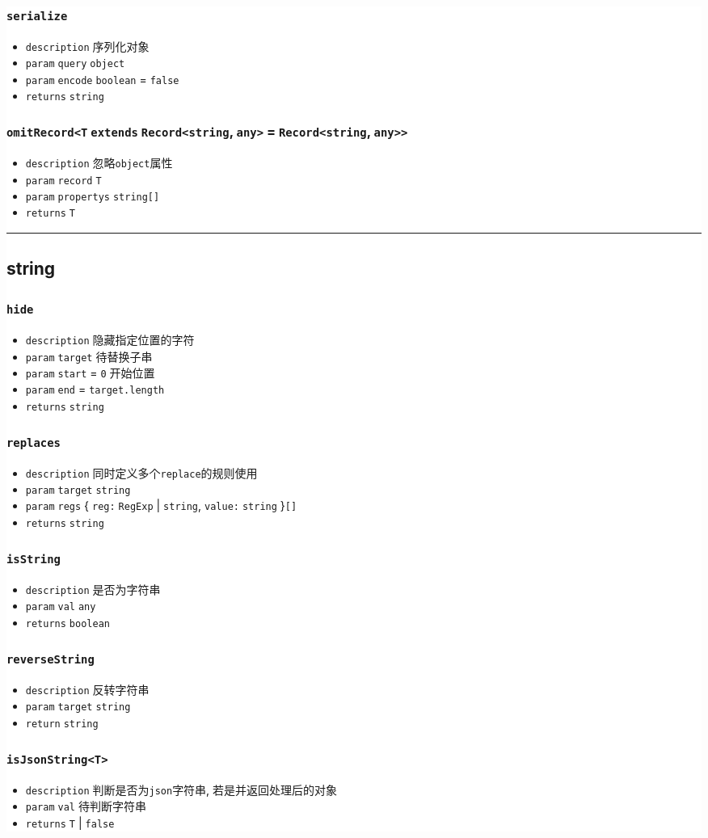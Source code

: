 ### `serialize`

- `description` 序列化对象
- `param` `query` `object`
- `param` `encode` `boolean` = `false`
- `returns` `string`

### `omitRecord<T` `extends` `Record<string`, `any>` = `Record<string`, `any>>`

- `description` 忽略`object`属性
- `param` `record` `T`
- `param` `propertys` `string[]`
- `returns` `T`

<hr/>

## string

### `hide`

- `description` 隐藏指定位置的字符
- `param` `target` 待替换子串
- `param` `start` = `0`  开始位置
- `param` `end` = `target.length`
- `returns` `string`

### `replaces`

- `description` 同时定义多个`replace`的规则使用
- `param` `target` `string`
- `param` `regs` { `reg:` `RegExp` | `string`, `value:` `string` }`[]`
- `returns` `string`

### `isString`

- `description` 是否为字符串
- `param` `val` `any`
- `returns` `boolean`

### `reverseString`

- `description` 反转字符串
- `param` `target` `string`
- `return` `string`

### `isJsonString<T>`

- `description` 判断是否为`json`字符串, 若是并返回处理后的对象
- `param` `val` 待判断字符串
- `returns` `T` | `false`
